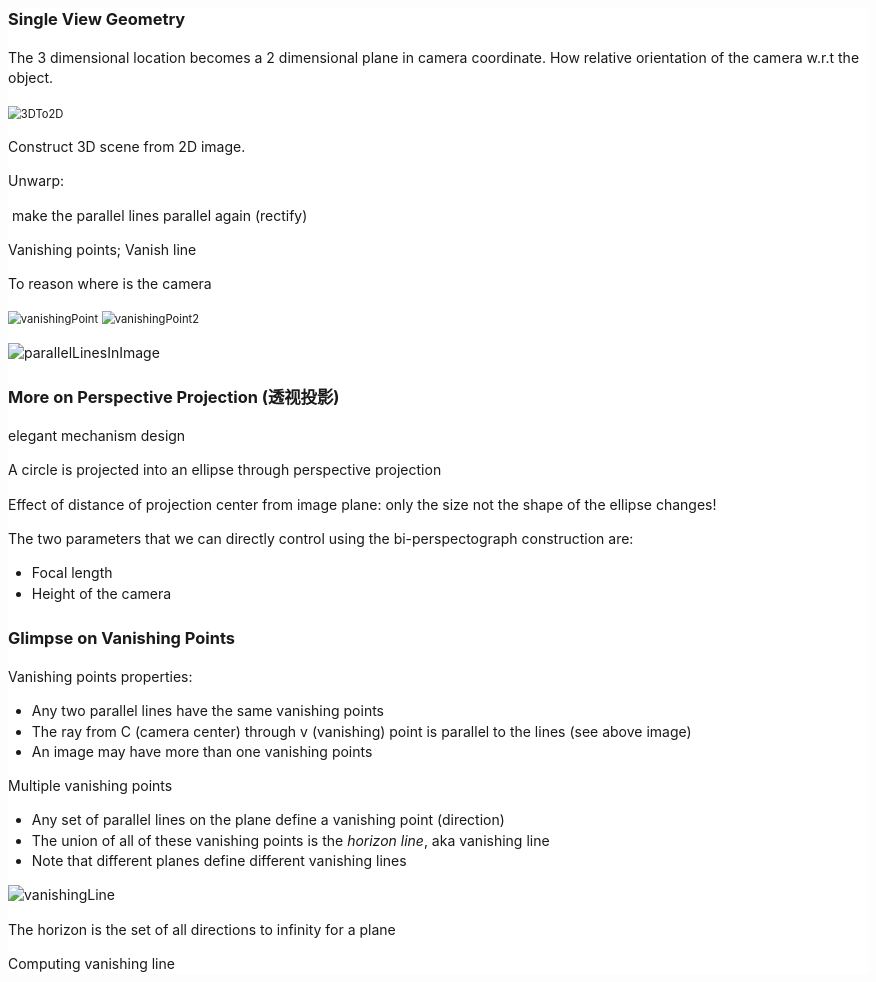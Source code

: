 ### Single View Geometry

The 3 dimensional location becomes a 2 dimensional plane in camera coordinate. How relative orientation of the camera w.r.t the object.

<img src="../Media/3DTo2D.png" alt="3DTo2D" style="zoom: 80%;" />

Construct 3D scene from 2D image.

Unwarp:

​	make the parallel lines parallel again (rectify)

Vanishing points; Vanish line

To reason where is the camera

<img src="../Media/vanishingPoint.png" alt="vanishingPoint" style="zoom:80%;" />

<img src="../Media/vanishingPoint2.png" alt="vanishingPoint2" style="zoom:80%;" />

![parallelLinesInImage](../Media/parallelLinesInImage.png)

### More on Perspective Projection (透视投影)

elegant mechanism design

A circle is projected into an ellipse through perspective projection

Effect of distance of projection center from image plane: only the size not the shape of the ellipse changes!

The two parameters that we can directly control using the bi-perspectograph construction are:

- Focal length
- Height of the camera

### Glimpse on Vanishing Points

Vanishing points properties:

- Any two parallel lines have the same vanishing points
- The ray from C (camera center) through v (vanishing) point is parallel to the lines (see above image)
- An image may have more than one vanishing points

Multiple vanishing points

- Any set of parallel lines on the plane define a vanishing point (direction)
- The union of all of these vanishing points is the *horizon line*, aka vanishing line
- Note that different planes define different vanishing lines

![vanishingLine](../Media/vanishingLine.png)

The horizon is the set of all directions to infinity for a plane

Computing vanishing line
